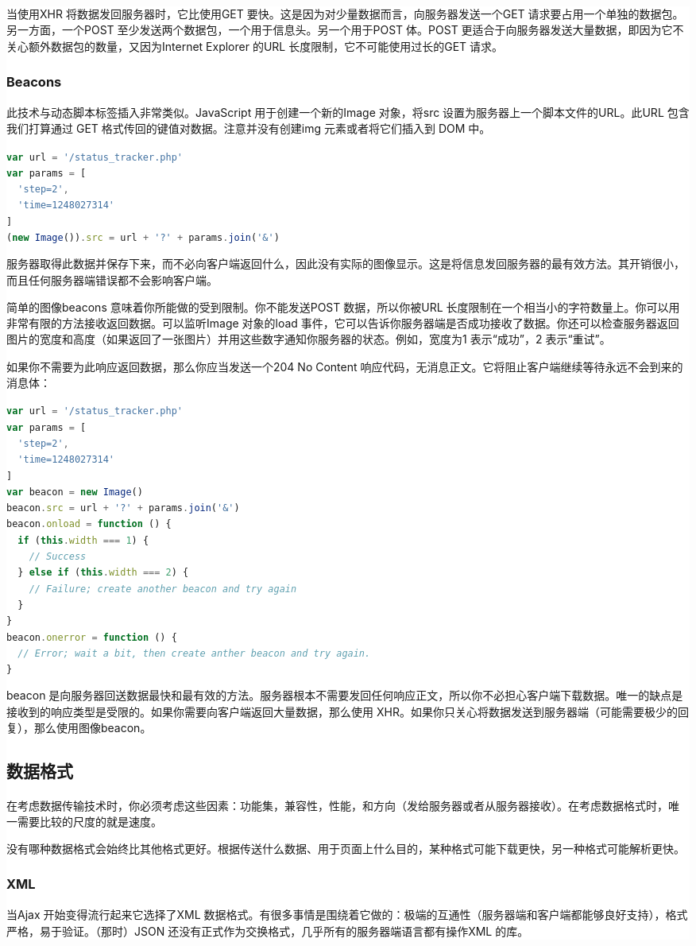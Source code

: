 当使用XHR 将数据发回服务器时，它比使用GET 要快。这是因为对少量数据而言，向服务器发送一个GET 请求要占用一个单独的数据包。另一方面，一个POST 至少发送两个数据包，一个用于信息头。另一个用于POST 体。POST 更适合于向服务器发送大量数据，即因为它不关心额外数据包的数量，又因为Internet Explorer 的URL 长度限制，它不可能使用过长的GET 请求。

### Beacons
此技术与动态脚本标签插入非常类似。JavaScript 用于创建一个新的Image 对象，将src 设置为服务器上一个脚本文件的URL。此URL 包含我们打算通过 GET 格式传回的键值对数据。注意并没有创建img 元素或者将它们插入到 DOM 中。
```js
var url = '/status_tracker.php'
var params = [
  'step=2',
  'time=1248027314'
]
(new Image()).src = url + '?' + params.join('&')
```

服务器取得此数据并保存下来，而不必向客户端返回什么，因此没有实际的图像显示。这是将信息发回服务器的最有效方法。其开销很小，而且任何服务器端错误都不会影响客户端。

简单的图像beacons 意味着你所能做的受到限制。你不能发送POST 数据，所以你被URL 长度限制在一个相当小的字符数量上。你可以用非常有限的方法接收返回数据。可以监听Image 对象的load 事件，它可以告诉你服务器端是否成功接收了数据。你还可以检查服务器返回图片的宽度和高度（如果返回了一张图片）并用这些数字通知你服务器的状态。例如，宽度为1 表示“成功”，2 表示“重试”。

如果你不需要为此响应返回数据，那么你应当发送一个204 No Content 响应代码，无消息正文。它将阻止客户端继续等待永远不会到来的消息体：
```js
var url = '/status_tracker.php'
var params = [
  'step=2',
  'time=1248027314'
]
var beacon = new Image()
beacon.src = url + '?' + params.join('&')
beacon.onload = function () {
  if (this.width === 1) {
    // Success
  } else if (this.width === 2) {
    // Failure; create another beacon and try again
  }
}
beacon.onerror = function () {
  // Error; wait a bit, then create anther beacon and try again.
}
```

beacon 是向服务器回送数据最快和最有效的方法。服务器根本不需要发回任何响应正文，所以你不必担心客户端下载数据。唯一的缺点是接收到的响应类型是受限的。如果你需要向客户端返回大量数据，那么使用 XHR。如果你只关心将数据发送到服务器端（可能需要极少的回复），那么使用图像beacon。

## 数据格式
在考虑数据传输技术时，你必须考虑这些因素：功能集，兼容性，性能，和方向（发给服务器或者从服务器接收）。在考虑数据格式时，唯一需要比较的尺度的就是速度。

没有哪种数据格式会始终比其他格式更好。根据传送什么数据、用于页面上什么目的，某种格式可能下载更快，另一种格式可能解析更快。

### XML
当Ajax 开始变得流行起来它选择了XML 数据格式。有很多事情是围绕着它做的：极端的互通性（服务器端和客户端都能够良好支持），格式严格，易于验证。（那时）JSON 还没有正式作为交换格式，几乎所有的服务器端语言都有操作XML 的库。

